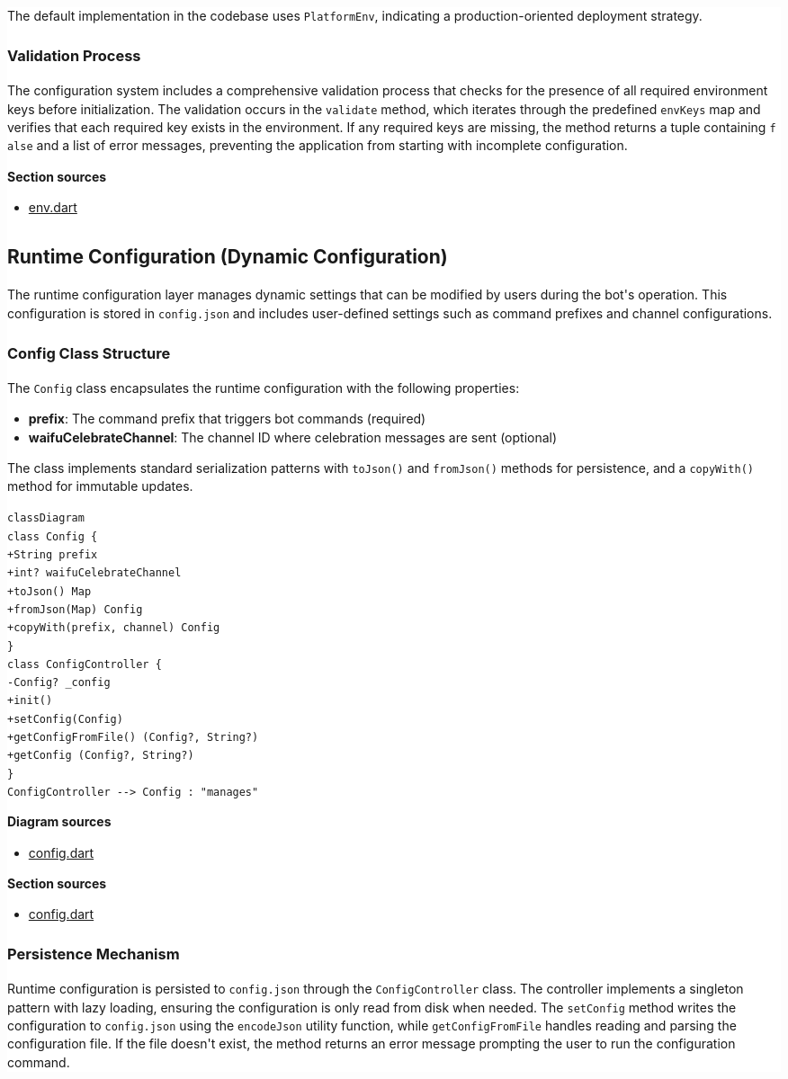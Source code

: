 The default implementation in the codebase uses `PlatformEnv`, indicating a production-oriented deployment strategy.

### Validation Process
The configuration system includes a comprehensive validation process that checks for the presence of all required environment keys before initialization. The validation occurs in the `validate` method, which iterates through the predefined `envKeys` map and verifies that each required key exists in the environment. If any required keys are missing, the method returns a tuple containing `false` and a list of error messages, preventing the application from starting with incomplete configuration.

**Section sources**
- [env.dart](file://src/env.dart#L70-L75)

## Runtime Configuration (Dynamic Configuration)
The runtime configuration layer manages dynamic settings that can be modified by users during the bot's operation. This configuration is stored in `config.json` and includes user-defined settings such as command prefixes and channel configurations.

### Config Class Structure
The `Config` class encapsulates the runtime configuration with the following properties:

- **prefix**: The command prefix that triggers bot commands (required)
- **waifuCelebrateChannel**: The channel ID where celebration messages are sent (optional)

The class implements standard serialization patterns with `toJson()` and `fromJson()` methods for persistence, and a `copyWith()` method for immutable updates.

```mermaid
classDiagram
class Config {
+String prefix
+int? waifuCelebrateChannel
+toJson() Map
+fromJson(Map) Config
+copyWith(prefix, channel) Config
}
class ConfigController {
-Config? _config
+init()
+setConfig(Config)
+getConfigFromFile() (Config?, String?)
+getConfig (Config?, String?)
}
ConfigController --> Config : "manages"
```

**Diagram sources**
- [config.dart](file://src/config.dart#L1-L80)

**Section sources**
- [config.dart](file://src/config.dart#L1-L80)

### Persistence Mechanism
Runtime configuration is persisted to `config.json` through the `ConfigController` class. The controller implements a singleton pattern with lazy loading, ensuring the configuration is only read from disk when needed. The `setConfig` method writes the configuration to `config.json` using the `encodeJson` utility function, while `getConfigFromFile` handles reading and parsing the configuration file. If the file doesn't exist, the method returns an error message prompting the user to run the configuration command.
